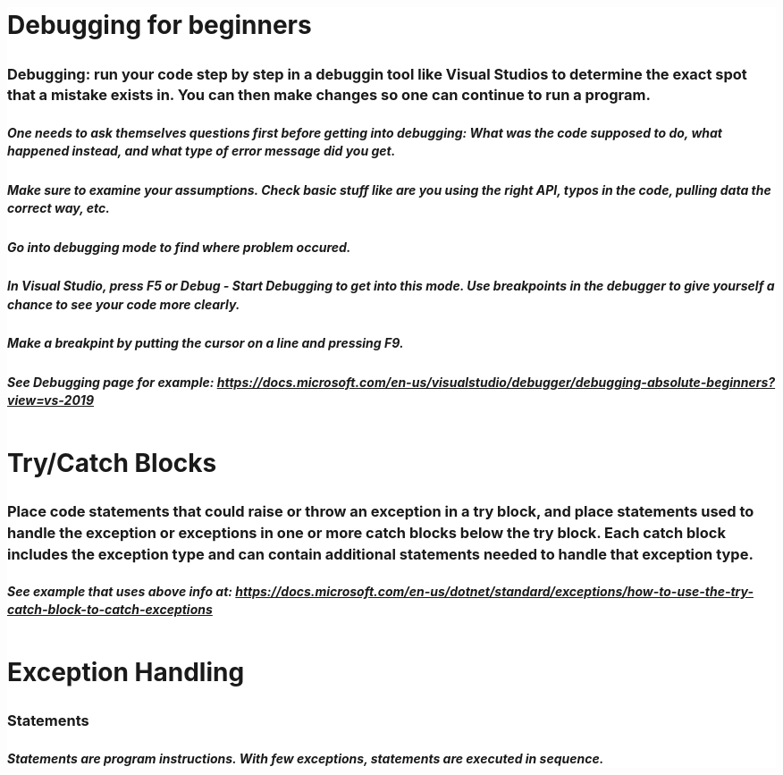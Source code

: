 # Debugging for beginners

### Debugging: run your code step by step in a debuggin tool like Visual Studios to determine the exact spot that a mistake exists in. You can then make changes so one can continue to run a program.

##### One needs to ask themselves questions first before getting into debugging: What was the code supposed to do, what happened instead, and what type of error message did you get.

##### Make sure to examine your assumptions. Check basic stuff like are you using the right API, typos in the code, pulling data the correct way, etc.

##### Go into debugging mode to find where problem occured.

##### In Visual Studio, press F5 or Debug - Start Debugging to get into this mode. Use breakpoints in the debugger to give yourself a chance to see your code more clearly. 

##### Make a breakpint by putting the cursor on a line and pressing F9.

##### See Debugging page for example: https://docs.microsoft.com/en-us/visualstudio/debugger/debugging-absolute-beginners?view=vs-2019


# Try/Catch Blocks

### Place code statements that could raise or throw an exception in a try block, and place statements used to handle the exception or exceptions in one or more catch blocks below the try block. Each catch block includes the exception type and can contain additional statements needed to handle that exception type.

##### See example that uses above info at: https://docs.microsoft.com/en-us/dotnet/standard/exceptions/how-to-use-the-try-catch-block-to-catch-exceptions


# Exception Handling

### Statements

##### Statements are program instructions. With few exceptions, statements are executed in sequence. 

